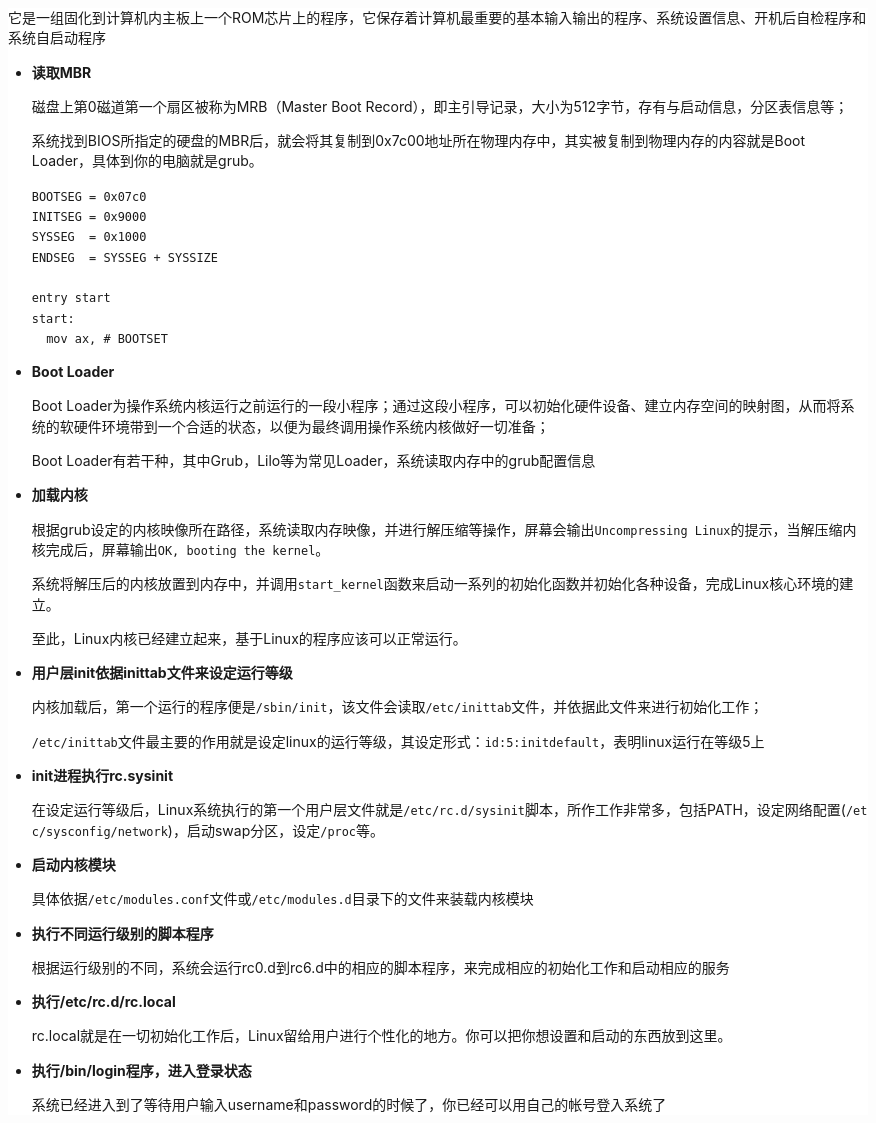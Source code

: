   它是一组固化到计算机内主板上一个ROM芯片上的程序，它保存着计算机最重要的基本输入输出的程序、系统设置信息、开机后自检程序和系统自启动程序

- **读取MBR**

  磁盘上第0磁道第一个扇区被称为MRB（Master Boot Record），即主引导记录，大小为512字节，存有与启动信息，分区表信息等；

  系统找到BIOS所指定的硬盘的MBR后，就会将其复制到0x7c00地址所在物理内存中，其实被复制到物理内存的内容就是Boot Loader，具体到你的电脑就是grub。

  ```assembly
  BOOTSEG = 0x07c0
  INITSEG = 0x9000
  SYSSEG  = 0x1000
  ENDSEG  = SYSSEG + SYSSIZE
  
  entry start
  start:
  	mov ax, # BOOTSET
  ```

- **Boot Loader**

  Boot Loader为操作系统内核运行之前运行的一段小程序；通过这段小程序，可以初始化硬件设备、建立内存空间的映射图，从而将系统的软硬件环境带到一个合适的状态，以便为最终调用操作系统内核做好一切准备；

  Boot Loader有若干种，其中Grub，Lilo等为常见Loader，系统读取内存中的grub配置信息

- **加载内核**

  根据grub设定的内核映像所在路径，系统读取内存映像，并进行解压缩等操作，屏幕会输出`Uncompressing Linux`的提示，当解压缩内核完成后，屏幕输出`OK, booting the kernel`。

  系统将解压后的内核放置到内存中，并调用`start_kernel`函数来启动一系列的初始化函数并初始化各种设备，完成Linux核心环境的建立。

  至此，Linux内核已经建立起来，基于Linux的程序应该可以正常运行。

- **用户层init依据inittab文件来设定运行等级**

  内核加载后，第一个运行的程序便是`/sbin/init`，该文件会读取`/etc/inittab`文件，并依据此文件来进行初始化工作；

  `/etc/inittab`文件最主要的作用就是设定linux的运行等级，其设定形式：`id:5:initdefault`，表明linux运行在等级5上

- **init进程执行rc.sysinit**

  在设定运行等级后，Linux系统执行的第一个用户层文件就是`/etc/rc.d/sysinit`脚本，所作工作非常多，包括PATH，设定网络配置(`/etc/sysconfig/network`)，启动swap分区，设定`/proc`等。

- **启动内核模块**

  具体依据`/etc/modules.conf`文件或`/etc/modules.d`目录下的文件来装载内核模块

- **执行不同运行级别的脚本程序**

  根据运行级别的不同，系统会运行rc0.d到rc6.d中的相应的脚本程序，来完成相应的初始化工作和启动相应的服务

- **执行/etc/rc.d/rc.local**

  rc.local就是在一切初始化工作后，Linux留给用户进行个性化的地方。你可以把你想设置和启动的东西放到这里。

- **执行/bin/login程序，进入登录状态**

  系统已经进入到了等待用户输入username和password的时候了，你已经可以用自己的帐号登入系统了

